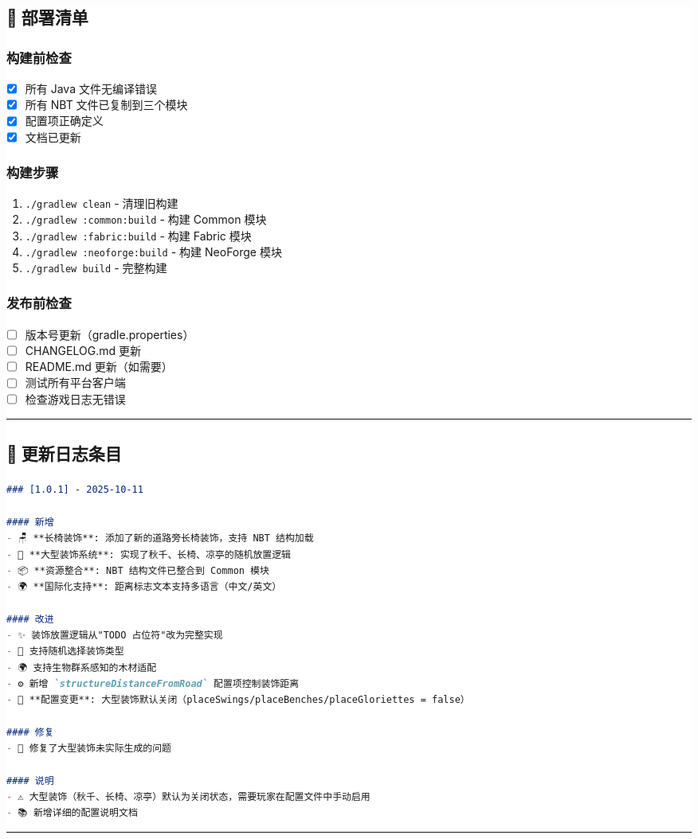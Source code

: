 
## 🚀 部署清单

### 构建前检查
- [x] 所有 Java 文件无编译错误
- [x] 所有 NBT 文件已复制到三个模块
- [x] 配置项正确定义
- [x] 文档已更新

### 构建步骤
1. `./gradlew clean` - 清理旧构建
2. `./gradlew :common:build` - 构建 Common 模块
3. `./gradlew :fabric:build` - 构建 Fabric 模块
4. `./gradlew :neoforge:build` - 构建 NeoForge 模块
5. `./gradlew build` - 完整构建

### 发布前检查
- [ ] 版本号更新（gradle.properties）
- [ ] CHANGELOG.md 更新
- [ ] README.md 更新（如需要）
- [ ] 测试所有平台客户端
- [ ] 检查游戏日志无错误

---

## 📝 更新日志条目

```markdown
### [1.0.1] - 2025-10-11

#### 新增
- 🪑 **长椅装饰**: 添加了新的道路旁长椅装饰，支持 NBT 结构加载
- 🎨 **大型装饰系统**: 实现了秋千、长椅、凉亭的随机放置逻辑
- 📦 **资源整合**: NBT 结构文件已整合到 Common 模块
- 🌍 **国际化支持**: 距离标志文本支持多语言（中文/英文）

#### 改进
- ✨ 装饰放置逻辑从"TODO 占位符"改为完整实现
- 🎲 支持随机选择装饰类型
- 🌍 支持生物群系感知的木材适配
- ⚙️ 新增 `structureDistanceFromRoad` 配置项控制装饰距离
- 🔧 **配置变更**: 大型装饰默认关闭（placeSwings/placeBenches/placeGloriettes = false）

#### 修复
- 🐛 修复了大型装饰未实际生成的问题

#### 说明
- ⚠️ 大型装饰（秋千、长椅、凉亭）默认为关闭状态，需要玩家在配置文件中手动启用
- 📚 新增详细的配置说明文档
```

---